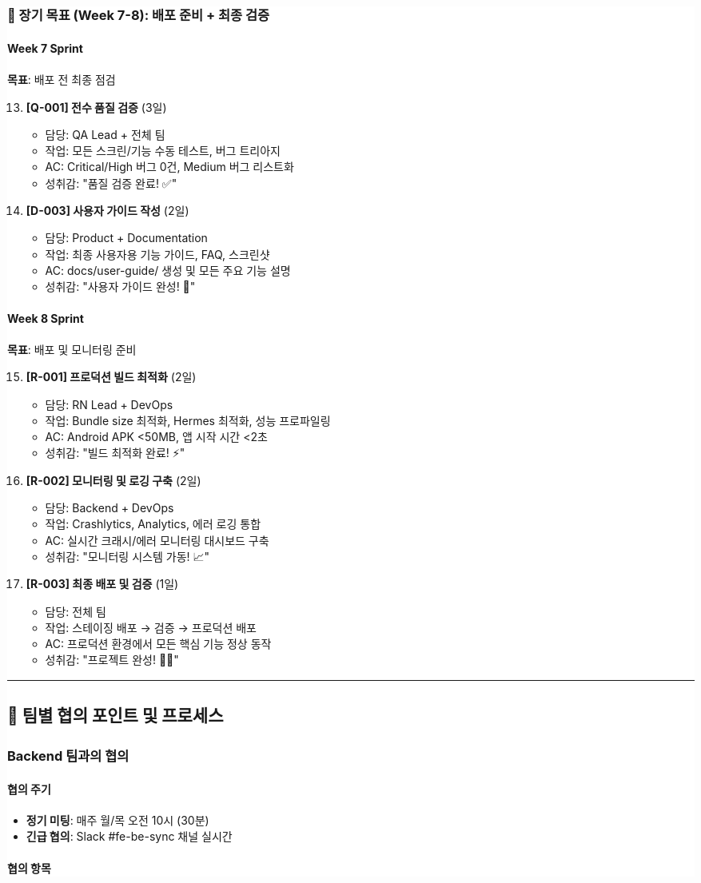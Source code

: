 
### 🏁 장기 목표 (Week 7-8): 배포 준비 + 최종 검증

#### Week 7 Sprint

**목표**: 배포 전 최종 점검

13. **[Q-001] 전수 품질 검증** (3일)
    - 담당: QA Lead + 전체 팀
    - 작업: 모든 스크린/기능 수동 테스트, 버그 트리아지
    - AC: Critical/High 버그 0건, Medium 버그 리스트화
    - 성취감: "품질 검증 완료! ✅"

14. **[D-003] 사용자 가이드 작성** (2일)
    - 담당: Product + Documentation
    - 작업: 최종 사용자용 기능 가이드, FAQ, 스크린샷
    - AC: docs/user-guide/ 생성 및 모든 주요 기능 설명
    - 성취감: "사용자 가이드 완성! 📘"

#### Week 8 Sprint

**목표**: 배포 및 모니터링 준비

15. **[R-001] 프로덕션 빌드 최적화** (2일)
    - 담당: RN Lead + DevOps
    - 작업: Bundle size 최적화, Hermes 최적화, 성능 프로파일링
    - AC: Android APK <50MB, 앱 시작 시간 <2초
    - 성취감: "빌드 최적화 완료! ⚡"

16. **[R-002] 모니터링 및 로깅 구축** (2일)
    - 담당: Backend + DevOps
    - 작업: Crashlytics, Analytics, 에러 로깅 통합
    - AC: 실시간 크래시/에러 모니터링 대시보드 구축
    - 성취감: "모니터링 시스템 가동! 📈"

17. **[R-003] 최종 배포 및 검증** (1일)
    - 담당: 전체 팀
    - 작업: 스테이징 배포 → 검증 → 프로덕션 배포
    - AC: 프로덕션 환경에서 모든 핵심 기능 정상 동작
    - 성취감: "프로젝트 완성! 🎉🚀"

---

## 👥 팀별 협의 포인트 및 프로세스

### Backend 팀과의 협의

#### 협의 주기

- **정기 미팅**: 매주 월/목 오전 10시 (30분)
- **긴급 협의**: Slack #fe-be-sync 채널 실시간

#### 협의 항목
